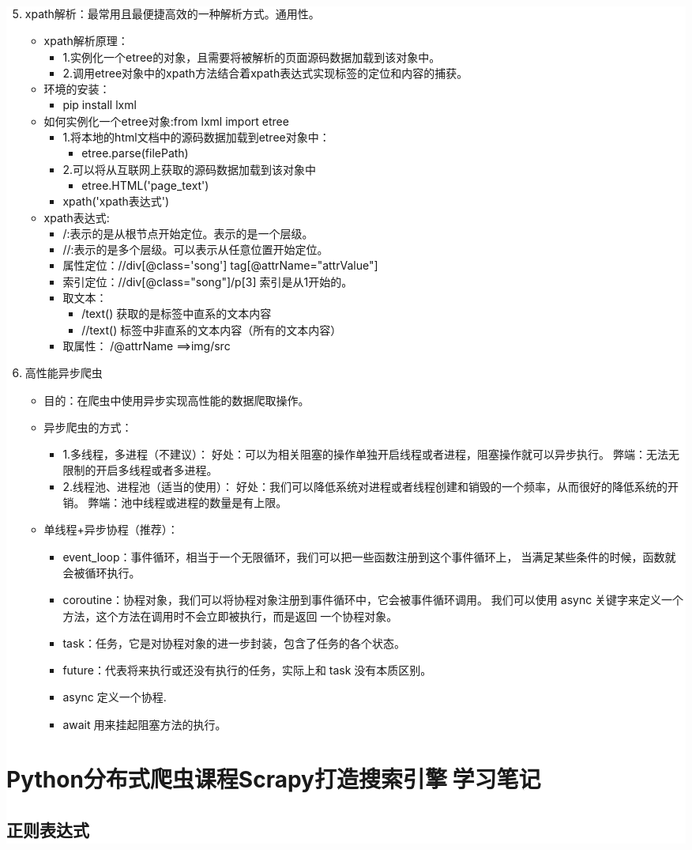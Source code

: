 5. xpath解析：最常用且最便捷高效的一种解析方式。通用性。
    - xpath解析原理：
        - 1.实例化一个etree的对象，且需要将被解析的页面源码数据加载到该对象中。
        - 2.调用etree对象中的xpath方法结合着xpath表达式实现标签的定位和内容的捕获。
    - 环境的安装：
        - pip install lxml
    - 如何实例化一个etree对象:from lxml import etree
        - 1.将本地的html文档中的源码数据加载到etree对象中：
           - etree.parse(filePath)
        - 2.可以将从互联网上获取的源码数据加载到该对象中
           - etree.HTML('page_text')
        - xpath('xpath表达式')
    - xpath表达式:
        - /:表示的是从根节点开始定位。表示的是一个层级。
        - //:表示的是多个层级。可以表示从任意位置开始定位。
        - 属性定位：//div[@class='song'] tag[@attrName="attrValue"]
        - 索引定位：//div[@class="song"]/p[3] 索引是从1开始的。
        - 取文本：
            - /text() 获取的是标签中直系的文本内容
            - //text() 标签中非直系的文本内容（所有的文本内容）
        - 取属性：
            /@attrName     ==>img/src

6. 高性能异步爬虫

    - 目的：在爬虫中使用异步实现高性能的数据爬取操作。

    - 异步爬虫的方式：
        - 1.多线程，多进程（不建议）：
            好处：可以为相关阻塞的操作单独开启线程或者进程，阻塞操作就可以异步执行。
            弊端：无法无限制的开启多线程或者多进程。
        - 2.线程池、进程池（适当的使用）：
            好处：我们可以降低系统对进程或者线程创建和销毁的一个频率，从而很好的降低系统的开销。
            弊端：池中线程或进程的数量是有上限。
    
    - 单线程+异步协程（推荐）：
        - event_loop：事件循环，相当于一个无限循环，我们可以把一些函数注册到这个事件循环上，
        当满足某些条件的时候，函数就会被循环执行。
    
        - coroutine：协程对象，我们可以将协程对象注册到事件循环中，它会被事件循环调用。
        我们可以使用 async 关键字来定义一个方法，这个方法在调用时不会立即被执行，而是返回
        一个协程对象。
    
        - task：任务，它是对协程对象的进一步封装，包含了任务的各个状态。
    
        - future：代表将来执行或还没有执行的任务，实际上和 task 没有本质区别。
    
        - async 定义一个协程.
    
        - await 用来挂起阻塞方法的执行。

# Python分布式爬虫课程Scrapy打造搜索引擎 学习笔记

## 正则表达式
